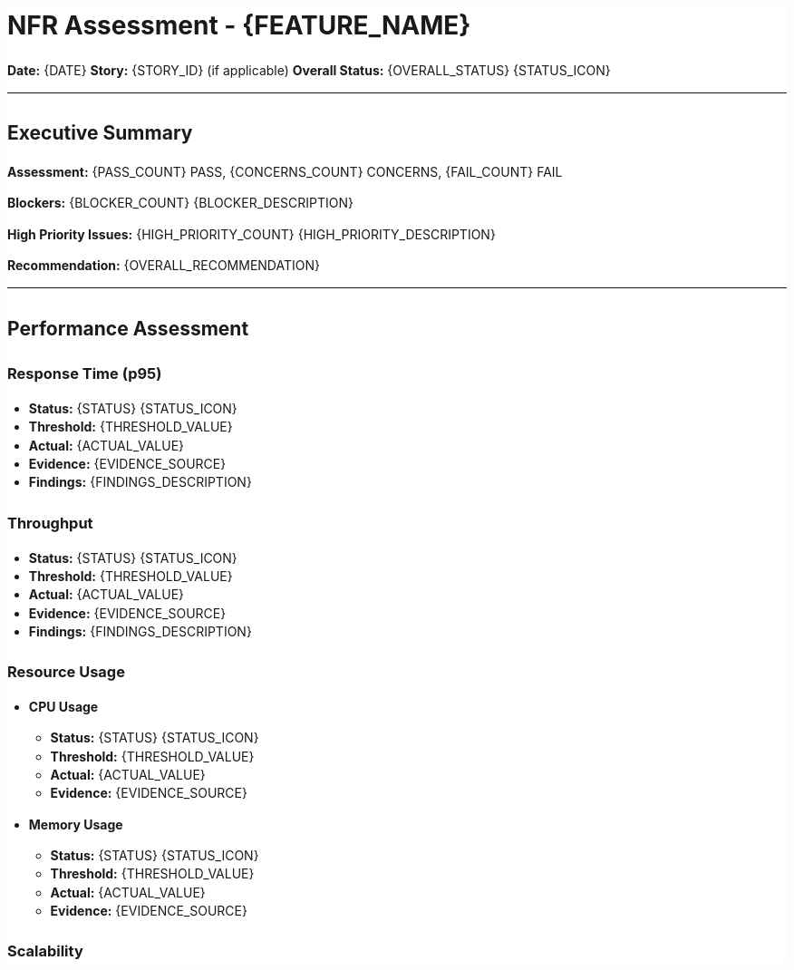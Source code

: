 # NFR Assessment - {FEATURE_NAME}

**Date:** {DATE} **Story:** {STORY_ID} (if applicable) **Overall Status:**
{OVERALL_STATUS} {STATUS_ICON}

---

## Executive Summary

**Assessment:** {PASS_COUNT} PASS, {CONCERNS_COUNT} CONCERNS, {FAIL_COUNT} FAIL

**Blockers:** {BLOCKER_COUNT} {BLOCKER_DESCRIPTION}

**High Priority Issues:** {HIGH_PRIORITY_COUNT} {HIGH_PRIORITY_DESCRIPTION}

**Recommendation:** {OVERALL_RECOMMENDATION}

---

## Performance Assessment

### Response Time (p95)

- **Status:** {STATUS} {STATUS_ICON}
- **Threshold:** {THRESHOLD_VALUE}
- **Actual:** {ACTUAL_VALUE}
- **Evidence:** {EVIDENCE_SOURCE}
- **Findings:** {FINDINGS_DESCRIPTION}

### Throughput

- **Status:** {STATUS} {STATUS_ICON}
- **Threshold:** {THRESHOLD_VALUE}
- **Actual:** {ACTUAL_VALUE}
- **Evidence:** {EVIDENCE_SOURCE}
- **Findings:** {FINDINGS_DESCRIPTION}

### Resource Usage

- **CPU Usage**
  - **Status:** {STATUS} {STATUS_ICON}
  - **Threshold:** {THRESHOLD_VALUE}
  - **Actual:** {ACTUAL_VALUE}
  - **Evidence:** {EVIDENCE_SOURCE}

- **Memory Usage**
  - **Status:** {STATUS} {STATUS_ICON}
  - **Threshold:** {THRESHOLD_VALUE}
  - **Actual:** {ACTUAL_VALUE}
  - **Evidence:** {EVIDENCE_SOURCE}

### Scalability
